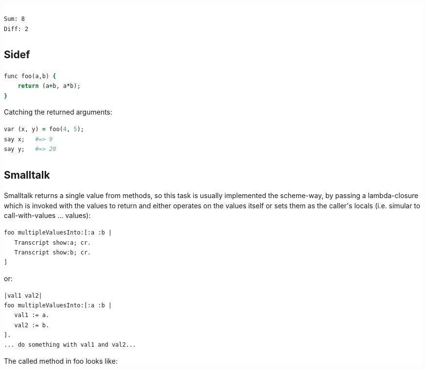 
```txt

Sum: 8
Diff: 2

```



## Sidef


```ruby
func foo(a,b) {
    return (a+b, a*b);
}
```


Catching the returned arguments:

```ruby
var (x, y) = foo(4, 5);
say x;   #=> 9
say y;   #=> 20
```



## Smalltalk


Smalltalk returns a single value from methods, so this task is usually implemented the scheme-way, by passing a lambda-closure which is invoked with the values to return and either operates on the values itself or sets them as the caller's locals (i.e. simular to call-with-values ... values):


```smalltalk
foo multipleValuesInto:[:a :b |
   Transcript show:a; cr.
   Transcript show:b; cr.
]
```


or:

```smalltalk
|val1 val2|
foo multipleValuesInto:[:a :b |
   val1 := a.
   val2 := b.
].
... do something with val1 and val2...

```


The called method in foo looks like:
